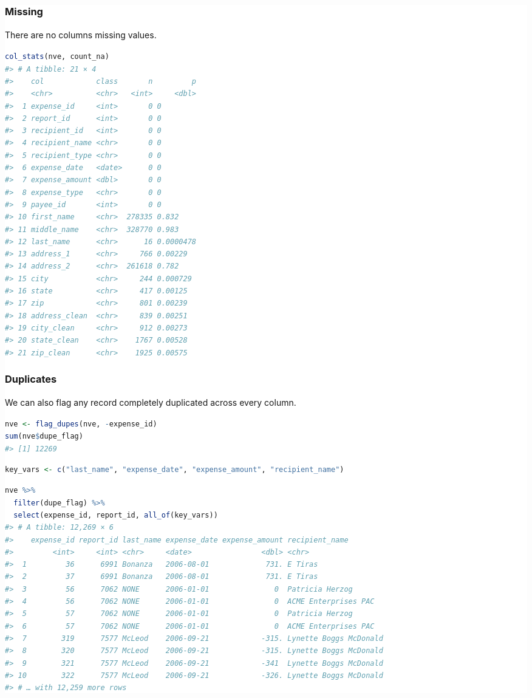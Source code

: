 ### Missing

There are no columns missing values.

``` r
col_stats(nve, count_na)
#> # A tibble: 21 × 4
#>    col            class       n         p
#>    <chr>          <chr>   <int>     <dbl>
#>  1 expense_id     <int>       0 0        
#>  2 report_id      <int>       0 0        
#>  3 recipient_id   <int>       0 0        
#>  4 recipient_name <chr>       0 0        
#>  5 recipient_type <chr>       0 0        
#>  6 expense_date   <date>      0 0        
#>  7 expense_amount <dbl>       0 0        
#>  8 expense_type   <chr>       0 0        
#>  9 payee_id       <int>       0 0        
#> 10 first_name     <chr>  278335 0.832    
#> 11 middle_name    <chr>  328770 0.983    
#> 12 last_name      <chr>      16 0.0000478
#> 13 address_1      <chr>     766 0.00229  
#> 14 address_2      <chr>  261618 0.782    
#> 15 city           <chr>     244 0.000729 
#> 16 state          <chr>     417 0.00125  
#> 17 zip            <chr>     801 0.00239  
#> 18 address_clean  <chr>     839 0.00251  
#> 19 city_clean     <chr>     912 0.00273  
#> 20 state_clean    <chr>    1767 0.00528  
#> 21 zip_clean      <chr>    1925 0.00575
```

### Duplicates

We can also flag any record completely duplicated across every column.

``` r
nve <- flag_dupes(nve, -expense_id)
sum(nve$dupe_flag)
#> [1] 12269
```

``` r
key_vars <- c("last_name", "expense_date", "expense_amount", "recipient_name")
```

``` r
nve %>% 
  filter(dupe_flag) %>% 
  select(expense_id, report_id, all_of(key_vars))
#> # A tibble: 12,269 × 6
#>    expense_id report_id last_name expense_date expense_amount recipient_name        
#>         <int>     <int> <chr>     <date>                <dbl> <chr>                 
#>  1         36      6991 Bonanza   2006-08-01             731. E Tiras               
#>  2         37      6991 Bonanza   2006-08-01             731. E Tiras               
#>  3         56      7062 NONE      2006-01-01               0  Patricia Herzog       
#>  4         56      7062 NONE      2006-01-01               0  ACME Enterprises PAC  
#>  5         57      7062 NONE      2006-01-01               0  Patricia Herzog       
#>  6         57      7062 NONE      2006-01-01               0  ACME Enterprises PAC  
#>  7        319      7577 McLeod    2006-09-21            -315. Lynette Boggs McDonald
#>  8        320      7577 McLeod    2006-09-21            -315. Lynette Boggs McDonald
#>  9        321      7577 McLeod    2006-09-21            -341  Lynette Boggs McDonald
#> 10        322      7577 McLeod    2006-09-21            -326. Lynette Boggs McDonald
#> # … with 12,259 more rows
```
